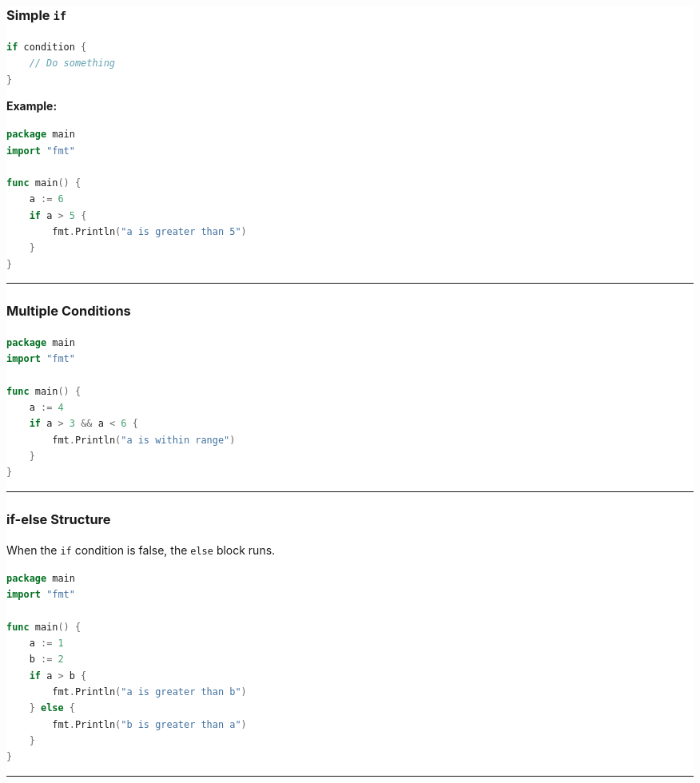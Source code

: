 ### Simple `if`

```go
if condition {
    // Do something
}
```

**Example:**

```go
package main
import "fmt"

func main() {
    a := 6
    if a > 5 {
        fmt.Println("a is greater than 5")
    }
}
```

---

### Multiple Conditions

```go
package main
import "fmt"

func main() {
    a := 4
    if a > 3 && a < 6 {
        fmt.Println("a is within range")
    }
}
```

---

### if-else Structure

When the `if` condition is false, the `else` block runs.

```go
package main
import "fmt"

func main() {
    a := 1
    b := 2
    if a > b {
        fmt.Println("a is greater than b")
    } else {
        fmt.Println("b is greater than a")
    }
}
```

---